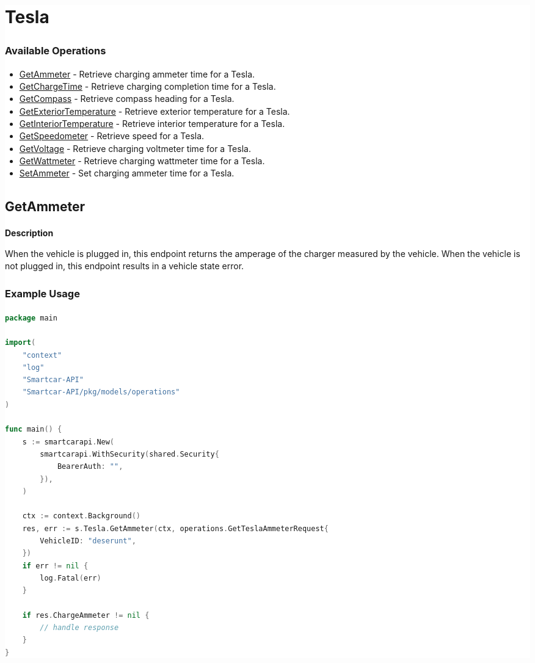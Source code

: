 # Tesla

### Available Operations

* [GetAmmeter](#getammeter) - Retrieve charging ammeter time for a Tesla.
* [GetChargeTime](#getchargetime) - Retrieve charging completion time for a Tesla.
* [GetCompass](#getcompass) - Retrieve compass heading for a Tesla.
* [GetExteriorTemperature](#getexteriortemperature) - Retrieve exterior temperature for a Tesla.
* [GetInteriorTemperature](#getinteriortemperature) - Retrieve interior temperature for a Tesla.
* [GetSpeedometer](#getspeedometer) - Retrieve speed for a Tesla.
* [GetVoltage](#getvoltage) - Retrieve charging voltmeter time for a Tesla.
* [GetWattmeter](#getwattmeter) - Retrieve charging wattmeter time for a Tesla.
* [SetAmmeter](#setammeter) - Set charging ammeter time for a Tesla.

## GetAmmeter

__Description__

When the vehicle is plugged in, this endpoint returns the amperage of the charger measured by the vehicle. When the vehicle is not plugged in, this endpoint results in a vehicle state error.

### Example Usage

```go
package main

import(
	"context"
	"log"
	"Smartcar-API"
	"Smartcar-API/pkg/models/operations"
)

func main() {
    s := smartcarapi.New(
        smartcarapi.WithSecurity(shared.Security{
            BearerAuth: "",
        }),
    )

    ctx := context.Background()
    res, err := s.Tesla.GetAmmeter(ctx, operations.GetTeslaAmmeterRequest{
        VehicleID: "deserunt",
    })
    if err != nil {
        log.Fatal(err)
    }

    if res.ChargeAmmeter != nil {
        // handle response
    }
}
```

